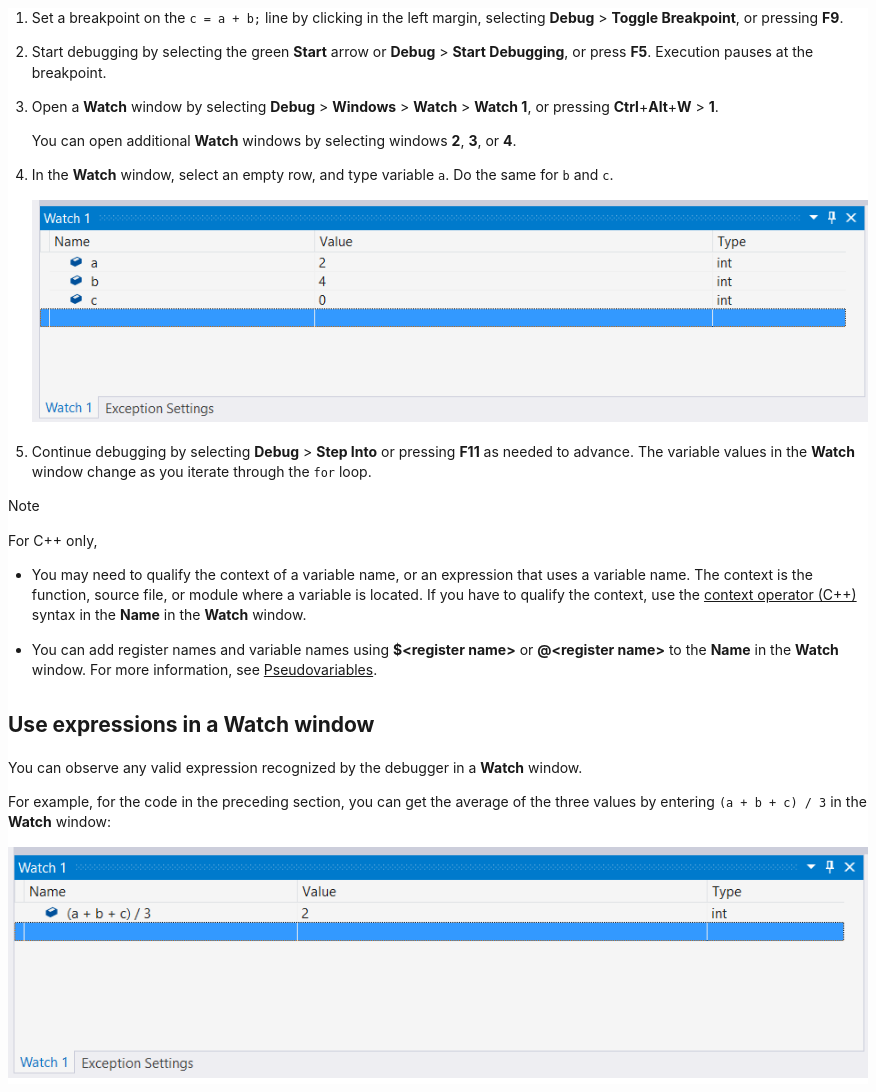 1. Set a breakpoint on the `c = a + b;` line by clicking in the left margin, selecting **Debug** > **Toggle Breakpoint**, or pressing **F9**.
   
1. Start debugging by selecting the green **Start** arrow or **Debug** > **Start Debugging**, or press **F5**. Execution pauses at the breakpoint.
   
1. Open a **Watch** window by selecting **Debug** > **Windows** > **Watch** > **Watch 1**, or pressing **Ctrl**+**Alt**+**W** > **1**.
   
   You can open additional **Watch** windows by selecting windows **2**, **3**, or **4**.
   
1. In the **Watch** window, select an empty row, and type variable `a`. Do the same for `b` and `c`.
   
   ![Watch variables](../debugger/media/watchvariables.png "WatchVariables")
   
1. Continue debugging by selecting **Debug** > **Step Into** or pressing **F11** as needed to advance. The variable values in the **Watch** window change as you iterate through the `for` loop.
   
>[!NOTE]
>For C++ only, 
>- You may need to qualify the context of a variable name, or an expression that uses a variable name. The context is the function, source file, or module where a variable is located. If you have to qualify the context, use the [context operator (C++)](../debugger/context-operator-cpp.md) syntax in the **Name** in the **Watch** window. 
>  
>- You can add register names and variable names using **$\<register&nbsp;name>** or **@\<register&nbsp;name>** to the **Name** in the **Watch** window. For more information, see [Pseudovariables](../debugger/pseudovariables.md).

## Use expressions in a Watch window

You can observe any valid expression recognized by the debugger in a **Watch** window.

For example, for the code in the preceding section, you can get the average of the three values by entering `(a + b + c) / 3` in the **Watch** window:

![Watch expression](../debugger/media/watchexpression.png "Watch expression")
